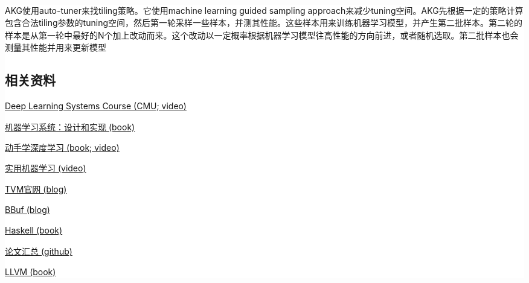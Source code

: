 AKG使用auto-tuner来找tiling策略。它使用machine learning guided sampling approach来减少tuning空间。AKG先根据一定的策略计算包含合法tiling参数的tuning空间，然后第一轮采样一些样本，并测其性能。这些样本用来训练机器学习模型，并产生第二批样本。第二轮的样本是从第一轮中最好的N个加上改动而来。这个改动以一定概率根据机器学习模型往高性能的方向前进，或者随机选取。第二批样本也会测量其性能并用来更新模型

## 相关资料

[Deep Learning Systems Course (CMU; video)](https://www.youtube.com/channel/UC3-KIvmiIaZimgXMNt7F99g)

[机器学习系统：设计和实现 (book)](https://openmlsys.github.io/)

[动手学深度学习 (book; video)](https://zh-v2.d2l.ai/)

[实用机器学习 (video)](https://space.bilibili.com/1567748478/channel/collectiondetail?sid=28144)

[TVM官网 (blog)](https://chinese.tvm.wiki/)

[BBuf (blog)](http://giantpandacv.com/project/%E9%83%A8%E7%BD%B2%E4%BC%98%E5%8C%96/)

[Haskell (book)](http://learnyouahaskell.com/syntax-in-functions)

[论文汇总 (github)](https://github.com/merrymercy/awesome-tensor-compilers#open-source-projects)

[LLVM (book)](https://getting-started-with-llvm-core-libraries-zh-cn.readthedocs.io/zh_CN/latest/)
